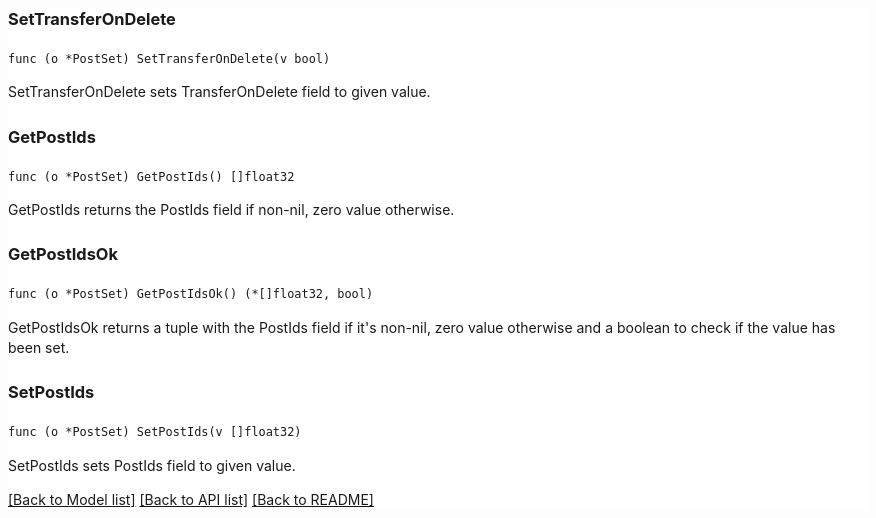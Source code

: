 ### SetTransferOnDelete

`func (o *PostSet) SetTransferOnDelete(v bool)`

SetTransferOnDelete sets TransferOnDelete field to given value.


### GetPostIds

`func (o *PostSet) GetPostIds() []float32`

GetPostIds returns the PostIds field if non-nil, zero value otherwise.

### GetPostIdsOk

`func (o *PostSet) GetPostIdsOk() (*[]float32, bool)`

GetPostIdsOk returns a tuple with the PostIds field if it's non-nil, zero value otherwise
and a boolean to check if the value has been set.

### SetPostIds

`func (o *PostSet) SetPostIds(v []float32)`

SetPostIds sets PostIds field to given value.



[[Back to Model list]](../README.md#documentation-for-models) [[Back to API list]](../README.md#documentation-for-api-endpoints) [[Back to README]](../README.md)


